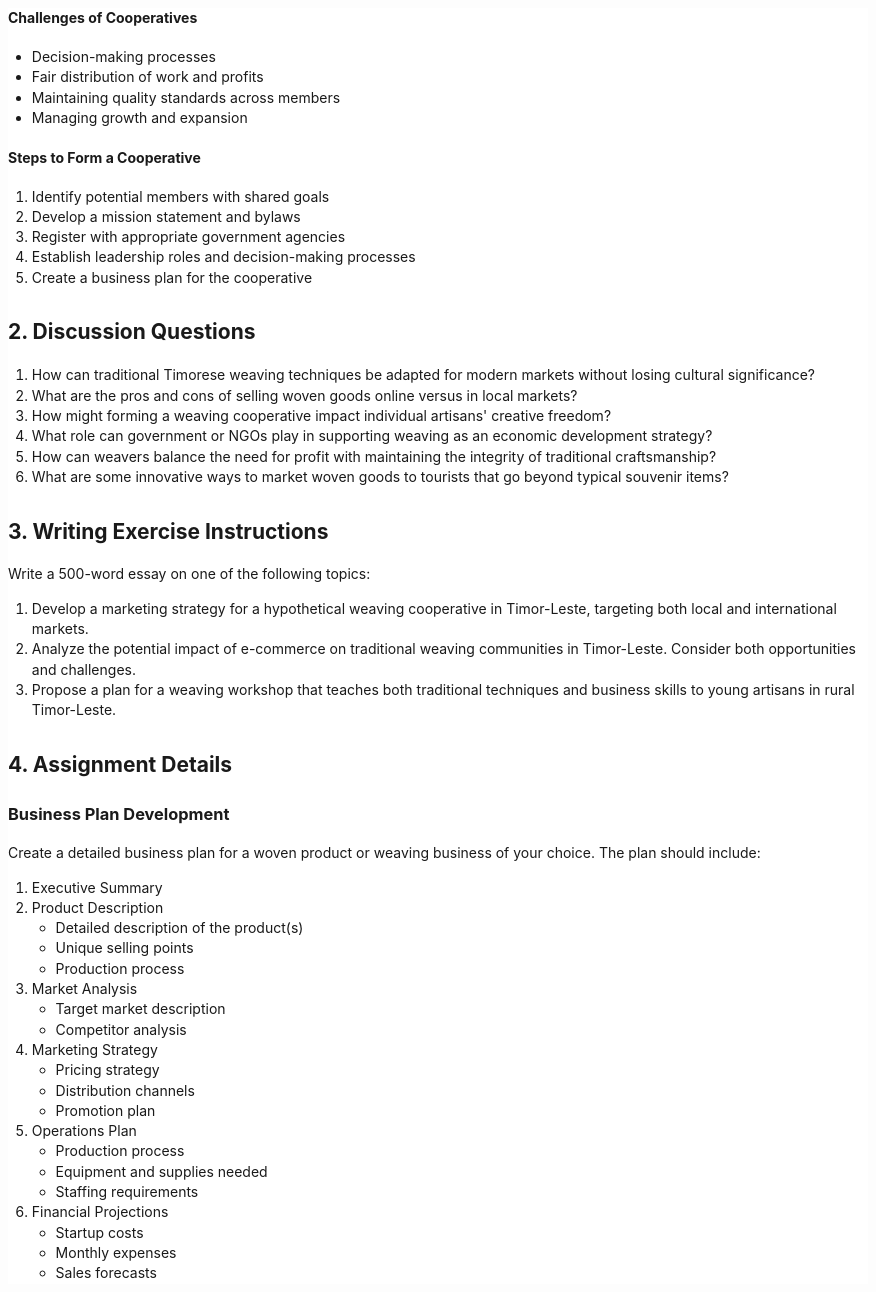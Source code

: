 #### Challenges of Cooperatives
- Decision-making processes
- Fair distribution of work and profits
- Maintaining quality standards across members
- Managing growth and expansion

#### Steps to Form a Cooperative
1. Identify potential members with shared goals
2. Develop a mission statement and bylaws
3. Register with appropriate government agencies
4. Establish leadership roles and decision-making processes
5. Create a business plan for the cooperative

## 2. Discussion Questions

1. How can traditional Timorese weaving techniques be adapted for modern markets without losing cultural significance?
2. What are the pros and cons of selling woven goods online versus in local markets?
3. How might forming a weaving cooperative impact individual artisans' creative freedom?
4. What role can government or NGOs play in supporting weaving as an economic development strategy?
5. How can weavers balance the need for profit with maintaining the integrity of traditional craftsmanship?
6. What are some innovative ways to market woven goods to tourists that go beyond typical souvenir items?

## 3. Writing Exercise Instructions

Write a 500-word essay on one of the following topics:

1. Develop a marketing strategy for a hypothetical weaving cooperative in Timor-Leste, targeting both local and international markets.
2. Analyze the potential impact of e-commerce on traditional weaving communities in Timor-Leste. Consider both opportunities and challenges.
3. Propose a plan for a weaving workshop that teaches both traditional techniques and business skills to young artisans in rural Timor-Leste.

## 4. Assignment Details

### Business Plan Development

Create a detailed business plan for a woven product or weaving business of your choice. The plan should include:

1. Executive Summary
2. Product Description
   - Detailed description of the product(s)
   - Unique selling points
   - Production process
3. Market Analysis
   - Target market description
   - Competitor analysis
4. Marketing Strategy
   - Pricing strategy
   - Distribution channels
   - Promotion plan
5. Operations Plan
   - Production process
   - Equipment and supplies needed
   - Staffing requirements
6. Financial Projections
   - Startup costs
   - Monthly expenses
   - Sales forecasts